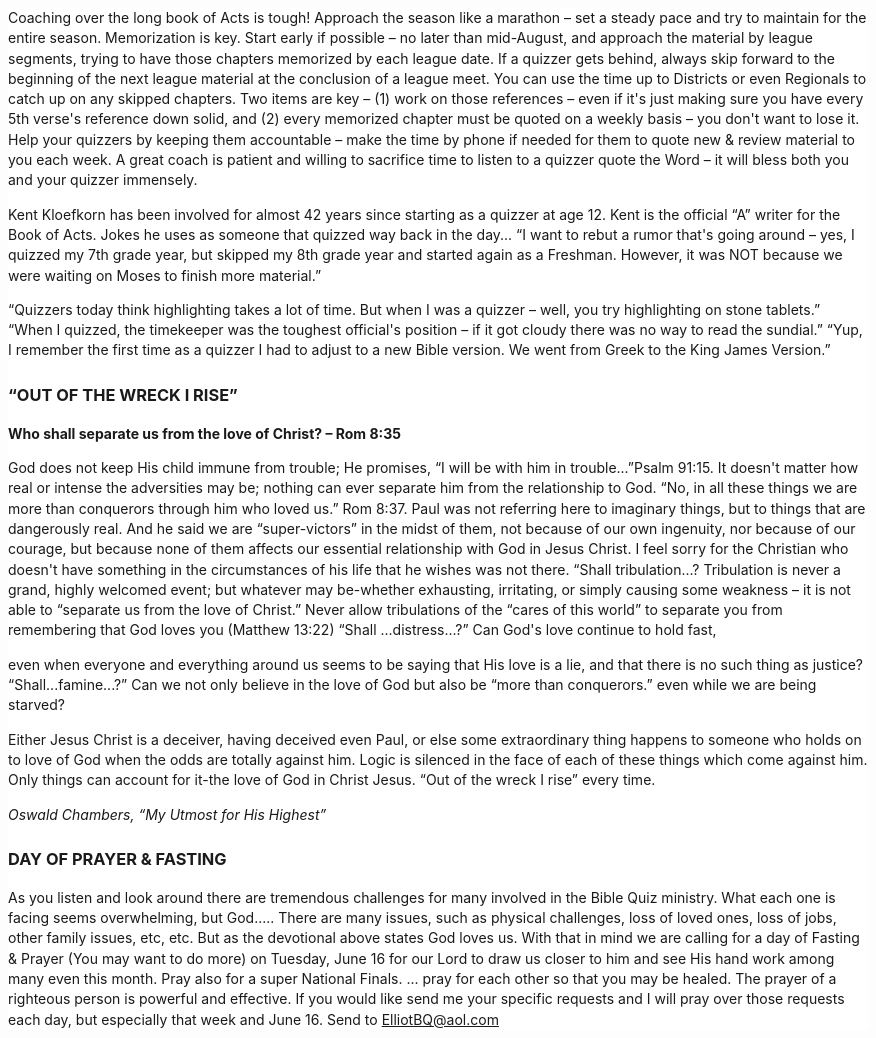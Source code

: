 Coaching over the long book of Acts is tough! Approach the season like a marathon – set a steady pace and try to maintain for the entire season. Memorization is key. Start early if possible – no later than mid-August, and approach the material by league segments, trying to have those chapters memorized by each league date. If a quizzer gets behind, always skip forward to the beginning of the next league material at the conclusion of a league meet. You can use the time up to Districts or even Regionals to catch up on any skipped chapters. Two items are key – (1) work on those references – even if it's just making sure you have every 5th verse's reference down solid, and (2) every memorized chapter must be quoted on a weekly basis – you don't want to lose it. Help your quizzers by keeping them accountable – make the time by phone if needed for them to quote new & review material to you each week. A great coach is patient and willing to sacrifice time to listen to a quizzer quote the Word – it will bless both you and your quizzer immensely.

Kent Kloefkorn has been involved for almost 42 years since starting as a quizzer at age 12. Kent is the official “A” writer for the Book of Acts. Jokes he uses as someone that quizzed way back in the day... “I want to rebut a rumor that's going around – yes, I quizzed my 7th grade year, but skipped my 8th grade year and started again as a Freshman. However, it was NOT because we were waiting on Moses to finish more material.”

“Quizzers today think highlighting takes a lot of time. But when I was a quizzer – well, you try highlighting on stone tablets.” “When I quizzed, the timekeeper was the toughest official's position – if it got cloudy there was no way to read the sundial.” “Yup, I remember the first time as a quizzer I had to adjust to a new Bible version. We went from Greek to the King James Version.”

### “OUT OF THE WRECK I RISE”

**Who shall separate us from the love of Christ? – Rom 8:35**

God does not keep His child immune from trouble; He promises, “I will be with him in trouble...”Psalm 91:15. It doesn't matter how real or intense the adversities may be; nothing can ever separate him from the relationship to God. “No, in all these things we are more than conquerors through him who loved us.” Rom 8:37. Paul was not referring here to imaginary things, but to things that are dangerously real. And he said we are “super-victors” in the midst of them, not because of our own ingenuity, nor because of our courage, but because none of them affects our essential relationship with God in Jesus Christ. I feel sorry for the Christian who doesn't have something in the circumstances of his life that he wishes was not there. “Shall tribulation...? Tribulation is never a grand, highly welcomed event; but whatever may be-whether exhausting, irritating, or simply causing some weakness – it is not able to “separate us from the love of Christ.” Never allow tribulations of the “cares of this world” to separate you from remembering that God loves you (Matthew 13:22) “Shall ...distress...?” Can God's love continue to hold fast,

even when everyone and everything around us seems to be saying that His love is a lie, and that there is no such thing as justice? “Shall...famine...?” Can we not only believe in the love of God but also be “more than conquerors.” even while we are being starved?

Either Jesus Christ is a deceiver, having deceived even Paul, or else some extraordinary thing happens to someone who holds on to love of God when the odds are totally against him. Logic is silenced in the face of each of these things which come against him. Only things can account for it-the love of God in Christ Jesus. “Out of the wreck I rise” every time.

_Oswald Chambers, “My Utmost for His Highest”_

### DAY OF PRAYER & FASTING

As you listen and look around there are tremendous challenges for many involved in the Bible Quiz ministry. What each one is facing seems overwhelming, but God..... There are many issues, such as physical challenges, loss of loved ones, loss of jobs, other family issues, etc, etc. But as the devotional above states God loves us. With that in mind we are calling for a day of Fasting & Prayer (You may want to do more) on Tuesday, June 16 for our Lord to draw us closer to him and see His hand work among many even this month. Pray also for a super National Finals. ... pray for each other so that you may be healed. The prayer of a righteous person is powerful and effective. If you would like send me your specific requests and I will pray over those requests each day, but especially that week and June 16. Send to [ElliotBQ@aol.com](mailto:ElliotBQ@aol.com)
